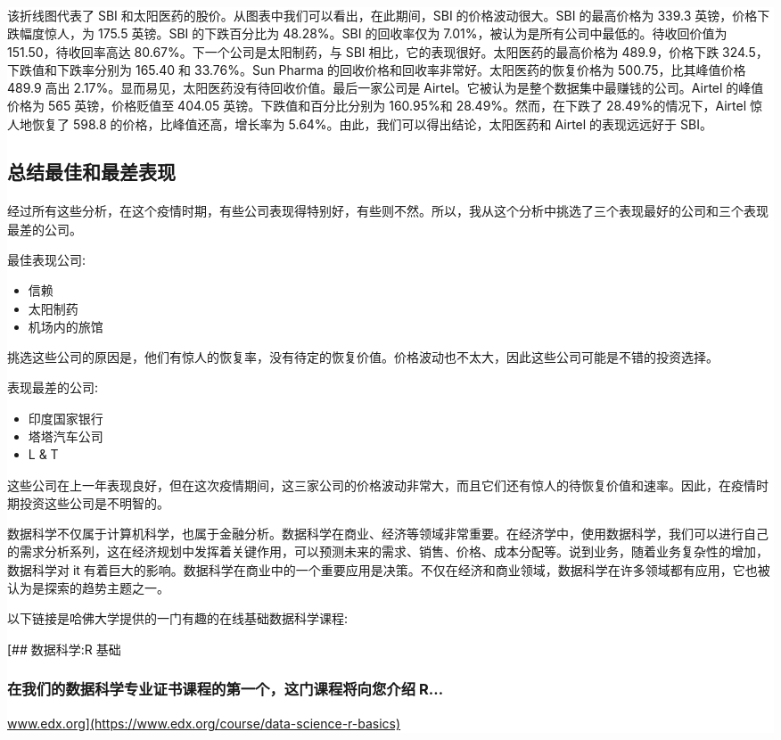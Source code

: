 该折线图代表了 SBI 和太阳医药的股价。从图表中我们可以看出，在此期间，SBI 的价格波动很大。SBI 的最高价格为 339.3 英镑，价格下跌幅度惊人，为 175.5 英镑。SBI 的下跌百分比为 48.28%。SBI 的回收率仅为 7.01%，被认为是所有公司中最低的。待收回价值为 151.50，待收回率高达 80.67%。下一个公司是太阳制药，与 SBI 相比，它的表现很好。太阳医药的最高价格为 489.9，价格下跌 324.5，下跌值和下跌率分别为 165.40 和 33.76%。Sun Pharma 的回收价格和回收率非常好。太阳医药的恢复价格为 500.75，比其峰值价格 489.9 高出 2.17%。显而易见，太阳医药没有待回收价值。最后一家公司是 Airtel。它被认为是整个数据集中最赚钱的公司。Airtel 的峰值价格为 565 英镑，价格贬值至 404.05 英镑。下跌值和百分比分别为 160.95%和 28.49%。然而，在下跌了 28.49%的情况下，Airtel 惊人地恢复了 598.8 的价格，比峰值还高，增长率为 5.64%。由此，我们可以得出结论，太阳医药和 Airtel 的表现远远好于 SBI。

## **总结最佳和最差表现**

经过所有这些分析，在这个疫情时期，有些公司表现得特别好，有些则不然。所以，我从这个分析中挑选了三个表现最好的公司和三个表现最差的公司。

最佳表现公司:

*   信赖
*   太阳制药
*   机场内的旅馆

挑选这些公司的原因是，他们有惊人的恢复率，没有待定的恢复价值。价格波动也不太大，因此这些公司可能是不错的投资选择。

表现最差的公司:

*   印度国家银行
*   塔塔汽车公司
*   L & T

这些公司在上一年表现良好，但在这次疫情期间，这三家公司的价格波动非常大，而且它们还有惊人的待恢复价值和速率。因此，在疫情时期投资这些公司是不明智的。

数据科学不仅属于计算机科学，也属于金融分析。数据科学在商业、经济等领域非常重要。在经济学中，使用数据科学，我们可以进行自己的需求分析系列，这在经济规划中发挥着关键作用，可以预测未来的需求、销售、价格、成本分配等。说到业务，随着业务复杂性的增加，数据科学对 it 有着巨大的影响。数据科学在商业中的一个重要应用是决策。不仅在经济和商业领域，数据科学在许多领域都有应用，它也被认为是探索的趋势主题之一。

以下链接是哈佛大学提供的一门有趣的在线基础数据科学课程:

[](https://www.edx.org/course/data-science-r-basics) [## 数据科学:R 基础

### 在我们的数据科学专业证书课程的第一个，这门课程将向您介绍 R…

www.edx.org](https://www.edx.org/course/data-science-r-basics)